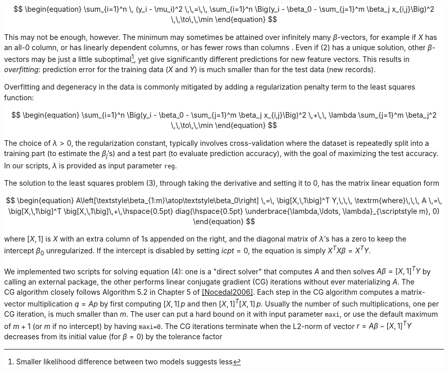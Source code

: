 $$
\begin{equation}
\sum_{i=1}^n \, (y_i - \mu_i)^2 \,\,=\,\, 
\sum_{i=1}^n \Big(y_i - \beta_0 - \sum_{j=1}^m \beta_j x_{i,j}\Big)^2
\,\,\to\,\,\min
\end{equation}
$$ 

This may not be enough, however. The minimum may
sometimes be attained over infinitely many $\beta$-vectors, for example
if $X$ has an all-0 column, or has linearly dependent columns, or has
fewer rows than columns . Even if (2) has a unique
solution, other $\beta$-vectors may be just a little suboptimal[^1], yet
give significantly different predictions for new feature vectors. This
results in *overfitting*: prediction error for the training data ($X$
and $Y$) is much smaller than for the test data (new records).

Overfitting and degeneracy in the data is commonly mitigated by adding a
regularization penalty term to the least squares function:

$$
\begin{equation}
\sum_{i=1}^n \Big(y_i - \beta_0 - \sum_{j=1}^m \beta_j x_{i,j}\Big)^2
\,+\,\, \lambda \sum_{j=1}^m \beta_j^2
\,\,\to\,\,\min
\end{equation}
$$ 

The choice of $\lambda>0$, the regularization
constant, typically involves cross-validation where the dataset is
repeatedly split into a training part (to estimate the $\beta_j$’s) and
a test part (to evaluate prediction accuracy), with the goal of
maximizing the test accuracy. In our scripts, $\lambda$ is provided as
input parameter `reg`.

The solution to the least squares problem (3), through
taking the derivative and setting it to 0, has the matrix linear
equation form

$$
\begin{equation}
A\left[\textstyle\beta_{1:m}\atop\textstyle\beta_0\right] \,=\, \big[X,\,1\big]^T Y,\,\,\,
\textrm{where}\,\,\,
A \,=\, \big[X,\,1\big]^T \big[X,\,1\big]\,+\,\hspace{0.5pt} diag(\hspace{0.5pt}
\underbrace{\lambda,\ldots, \lambda}_{\scriptstyle m}, 0)
\end{equation}
$$ 

where $[X,\,1]$ is $X$ with an extra column of 1s
appended on the right, and the diagonal matrix of $\lambda$’s has a zero
to keep the intercept $\beta_0$ unregularized. If the intercept is
disabled by setting $icpt=0$, the equation is simply $X^T X \beta = X^T Y$.

We implemented two scripts for solving equation (4): one
is a "direct solver" that computes $A$ and then solves
$A\beta = [X,\,1]^T Y$ by calling an external package, the other
performs linear conjugate gradient (CG) iterations without ever
materializing $A$. The CG algorithm closely follows Algorithm 5.2 in
Chapter 5 of [[Nocedal2006]](algorithms-bibliography.html). Each step in the CG algorithm
computes a matrix-vector multiplication $q = Ap$ by first computing
$[X,\,1]\, p$ and then $[X,\,1]^T [X,\,1]\, p$. Usually the number of
such multiplications, one per CG iteration, is much smaller than $m$.
The user can put a hard bound on it with input
parameter `maxi`, or use the default maximum of $m+1$ (or $m$
if no intercept) by having `maxi=0`. The CG iterations
terminate when the L2-norm of vector $r = A\beta - [X,\,1]^T Y$
decreases from its initial value (for $\beta=0$) by the tolerance factor

[^1]: Smaller likelihood difference between two models suggests less
[^2]: $Prob[y\mid \mu_i]$
[^3]: We use $k+1$ because there are $k$ non-baseline categories and one